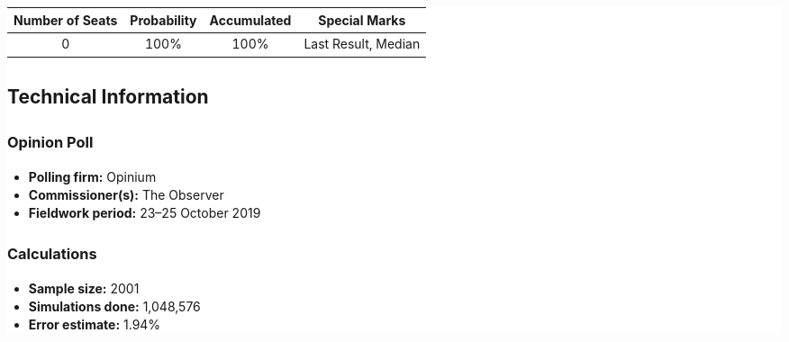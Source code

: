 | Number of Seats | Probability | Accumulated | Special Marks |
|:---------------:|:-----------:|:-----------:|:-------------:|
| 0 | 100% | 100% | Last Result, Median |


## Technical Information

### Opinion Poll

+ **Polling firm:** Opinium
+ **Commissioner(s):** The Observer
+ **Fieldwork period:** 23–25 October 2019

### Calculations

+ **Sample size:** 2001
+ **Simulations done:** 1,048,576
+ **Error estimate:** 1.94%


